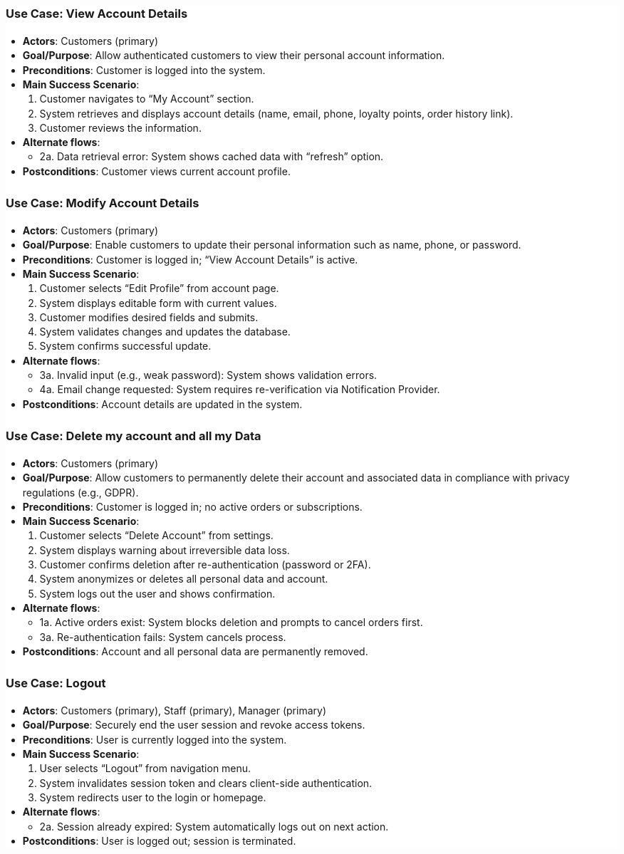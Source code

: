 ### Use Case: View Account Details

- **Actors**: Customers (primary)
- **Goal/Purpose**: Allow authenticated customers to view their personal account information.
- **Preconditions**: Customer is logged into the system.
- **Main Success Scenario**:
    1. Customer navigates to “My Account” section.
    2. System retrieves and displays account details (name, email, phone, loyalty points, order history link).
    3. Customer reviews the information.
- **Alternate flows**:
    - 2a. Data retrieval error: System shows cached data with “refresh” option.
- **Postconditions**: Customer views current account profile.

### Use Case: Modify Account Details

- **Actors**: Customers (primary)
- **Goal/Purpose**: Enable customers to update their personal information such as name, phone, or password.
- **Preconditions**: Customer is logged in; “View Account Details” is active.
- **Main Success Scenario**:
    1. Customer selects “Edit Profile” from account page.
    2. System displays editable form with current values.
    3. Customer modifies desired fields and submits.
    4. System validates changes and updates the database.
    5. System confirms successful update.
- **Alternate flows**:
    - 3a. Invalid input (e.g., weak password): System shows validation errors.
    - 4a. Email change requested: System requires re-verification via Notification Provider.
- **Postconditions**: Account details are updated in the system.

### Use Case: Delete my account and all my Data

- **Actors**: Customers (primary)
- **Goal/Purpose**: Allow customers to permanently delete their account and associated data in compliance with privacy regulations (e.g., GDPR).
- **Preconditions**: Customer is logged in; no active orders or subscriptions.
- **Main Success Scenario**:
    1. Customer selects “Delete Account” from settings.
    2. System displays warning about irreversible data loss.
    3. Customer confirms deletion after re-authentication (password or 2FA).
    4. System anonymizes or deletes all personal data and account.
    5. System logs out the user and shows confirmation.
- **Alternate flows**:
    - 1a. Active orders exist: System blocks deletion and prompts to cancel orders first.
    - 3a. Re-authentication fails: System cancels process.
- **Postconditions**: Account and all personal data are permanently removed.

### Use Case: Logout

- **Actors**: Customers (primary), Staff (primary), Manager (primary)
- **Goal/Purpose**: Securely end the user session and revoke access tokens.
- **Preconditions**: User is currently logged into the system.
- **Main Success Scenario**:
    1. User selects “Logout” from navigation menu.
    2. System invalidates session token and clears client-side authentication.
    3. System redirects user to the login or homepage.
- **Alternate flows**:
    - 2a. Session already expired: System automatically logs out on next action.
- **Postconditions**: User is logged out; session is terminated.
